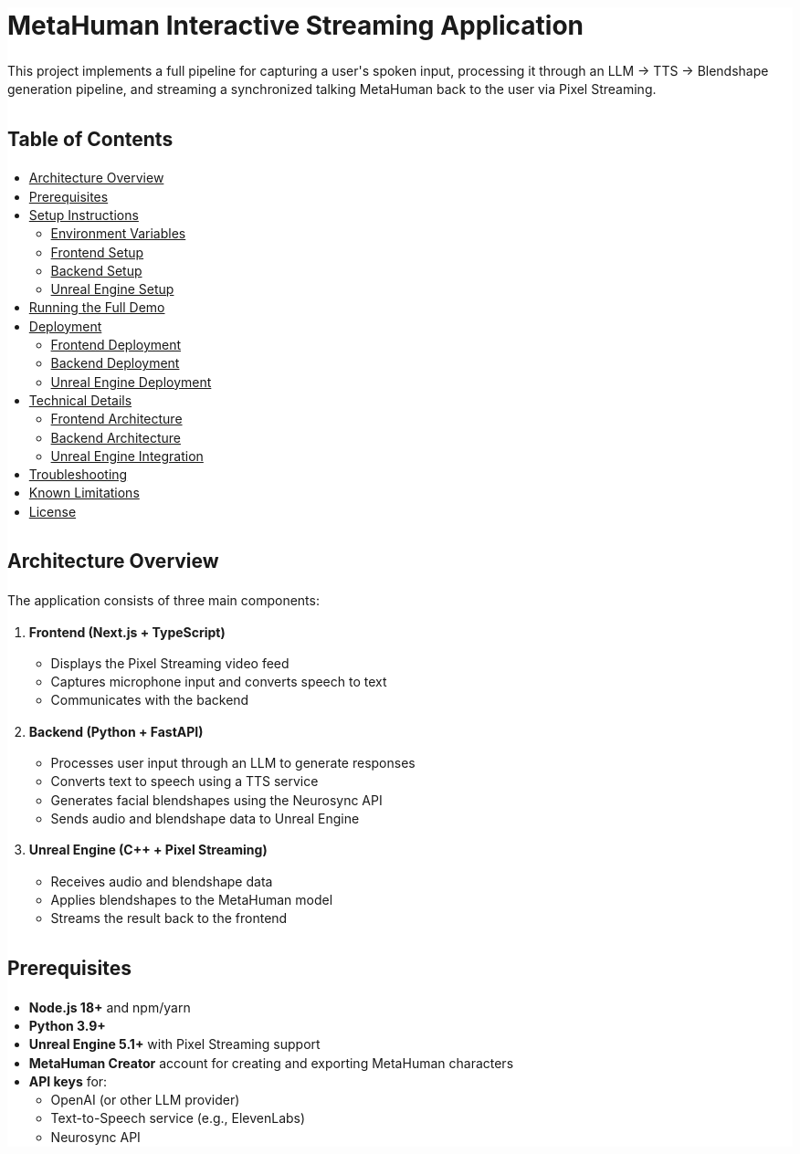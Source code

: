 # MetaHuman Interactive Streaming Application

This project implements a full pipeline for capturing a user's spoken input, processing it through an LLM → TTS → Blendshape generation pipeline, and streaming a synchronized talking MetaHuman back to the user via Pixel Streaming.

## Table of Contents

- [Architecture Overview](#architecture-overview)
- [Prerequisites](#prerequisites)
- [Setup Instructions](#setup-instructions)
  - [Environment Variables](#environment-variables)
  - [Frontend Setup](#frontend-setup)
  - [Backend Setup](#backend-setup)
  - [Unreal Engine Setup](#unreal-engine-setup)
- [Running the Full Demo](#running-the-full-demo)
- [Deployment](#deployment)
  - [Frontend Deployment](#frontend-deployment-vercel)
  - [Backend Deployment](#backend-deployment-serverless)
  - [Unreal Engine Deployment](#unreal-engine-deployment)
- [Technical Details](#technical-details)
  - [Frontend Architecture](#frontend-architecture)
  - [Backend Architecture](#backend-architecture)
  - [Unreal Engine Integration](#unreal-engine-integration)
- [Troubleshooting](#troubleshooting)
- [Known Limitations](#known-limitations)
- [License](#license)

## Architecture Overview

The application consists of three main components:

1. **Frontend (Next.js + TypeScript)**
   - Displays the Pixel Streaming video feed
   - Captures microphone input and converts speech to text
   - Communicates with the backend

2. **Backend (Python + FastAPI)**
   - Processes user input through an LLM to generate responses
   - Converts text to speech using a TTS service
   - Generates facial blendshapes using the Neurosync API
   - Sends audio and blendshape data to Unreal Engine

3. **Unreal Engine (C++ + Pixel Streaming)**
   - Receives audio and blendshape data
   - Applies blendshapes to the MetaHuman model
   - Streams the result back to the frontend

## Prerequisites

- **Node.js 18+** and npm/yarn
- **Python 3.9+**
- **Unreal Engine 5.1+** with Pixel Streaming support
- **MetaHuman Creator** account for creating and exporting MetaHuman characters
- **API keys** for:
  - OpenAI (or other LLM provider)
  - Text-to-Speech service (e.g., ElevenLabs)
  - Neurosync API
